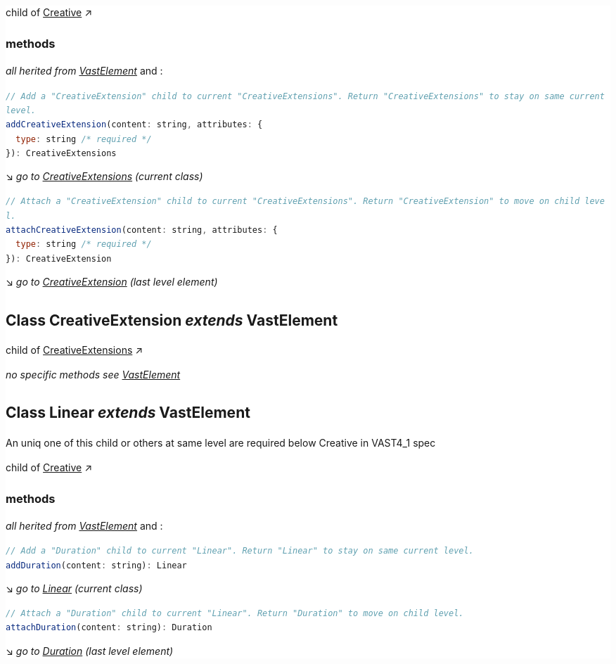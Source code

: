 child of [Creative](#Creative_33) ↗

### methods

_all herited from [VastElement](#VastElement)_ and : 

```js
// Add a "CreativeExtension" child to current "CreativeExtensions". Return "CreativeExtensions" to stay on same current level.
addCreativeExtension(content: string, attributes: {
  type: string /* required */
}): CreativeExtensions
```

↘ _go to [CreativeExtensions](#CreativeExtensions_35)_ _(current class)_

```js
// Attach a "CreativeExtension" child to current "CreativeExtensions". Return "CreativeExtension" to move on child level.
attachCreativeExtension(content: string, attributes: {
  type: string /* required */
}): CreativeExtension
```

↘ _go to [CreativeExtension](#CreativeExtension_36)_ _(last level element)_

<a id="CreativeExtension_36" name="CreativeExtension_36"></a>
## Class CreativeExtension _extends_ VastElement

child of [CreativeExtensions](#CreativeExtensions_35) ↗

_no specific methods see [VastElement](#VastElement)_
<a id="Linear_37" name="Linear_37"></a>
## Class Linear _extends_ VastElement

An uniq one of this child or others at same level are required below Creative in VAST4_1 spec

child of [Creative](#Creative_33) ↗

### methods

_all herited from [VastElement](#VastElement)_ and : 

```js
// Add a "Duration" child to current "Linear". Return "Linear" to stay on same current level.
addDuration(content: string): Linear
```

↘ _go to [Linear](#Linear_37)_ _(current class)_

```js
// Attach a "Duration" child to current "Linear". Return "Duration" to move on child level.
attachDuration(content: string): Duration
```

↘ _go to [Duration](#Duration_38)_ _(last level element)_
